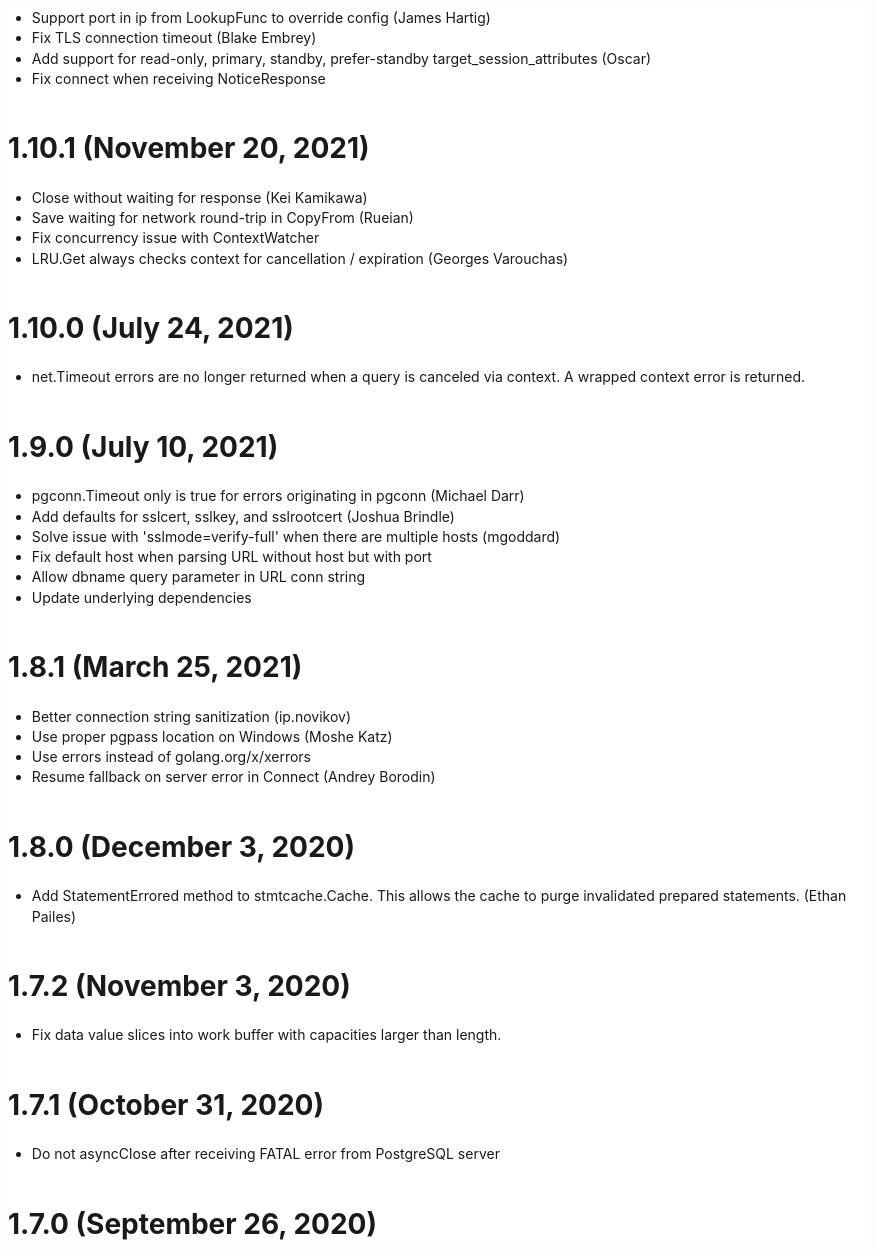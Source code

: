 * Support port in ip from LookupFunc to override config (James Hartig)
* Fix TLS connection timeout (Blake Embrey)
* Add support for read-only, primary, standby, prefer-standby target_session_attributes (Oscar)
* Fix connect when receiving NoticeResponse

# 1.10.1 (November 20, 2021)

* Close without waiting for response (Kei Kamikawa)
* Save waiting for network round-trip in CopyFrom (Rueian)
* Fix concurrency issue with ContextWatcher
* LRU.Get always checks context for cancellation / expiration (Georges Varouchas)

# 1.10.0 (July 24, 2021)

* net.Timeout errors are no longer returned when a query is canceled via context. A wrapped context error is returned.

# 1.9.0 (July 10, 2021)

* pgconn.Timeout only is true for errors originating in pgconn (Michael Darr)
* Add defaults for sslcert, sslkey, and sslrootcert (Joshua Brindle)
* Solve issue with 'sslmode=verify-full' when there are multiple hosts (mgoddard)
* Fix default host when parsing URL without host but with port
* Allow dbname query parameter in URL conn string
* Update underlying dependencies

# 1.8.1 (March 25, 2021)

* Better connection string sanitization (ip.novikov)
* Use proper pgpass location on Windows (Moshe Katz)
* Use errors instead of golang.org/x/xerrors
* Resume fallback on server error in Connect (Andrey Borodin)

# 1.8.0 (December 3, 2020)

* Add StatementErrored method to stmtcache.Cache. This allows the cache to purge invalidated prepared statements. (Ethan Pailes)

# 1.7.2 (November 3, 2020)

* Fix data value slices into work buffer with capacities larger than length.

# 1.7.1 (October 31, 2020)

* Do not asyncClose after receiving FATAL error from PostgreSQL server

# 1.7.0 (September 26, 2020)
